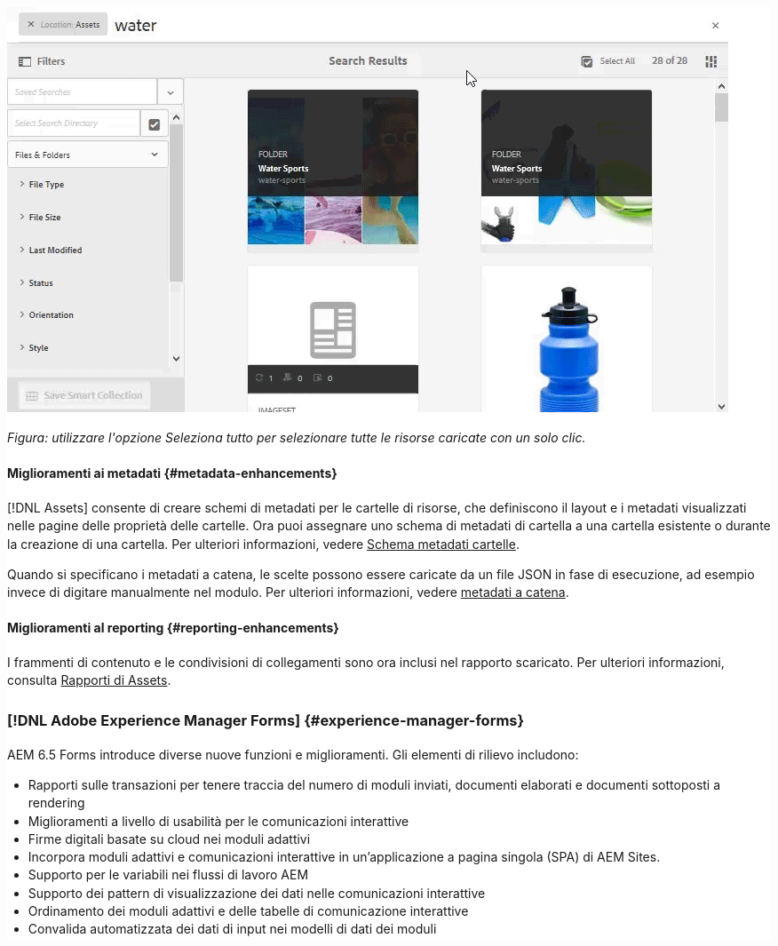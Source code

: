 ![Utilizzare l&#39;opzione Seleziona tutto per selezionare tutte le risorse caricate con un solo clic.](/help/release-notes/assets/select-all-in-aem-assets.gif)

*Figura: utilizzare l&#39;opzione Seleziona tutto per selezionare tutte le risorse caricate con un solo clic.*

#### Miglioramenti ai metadati {#metadata-enhancements}

[!DNL Assets] consente di creare schemi di metadati per le cartelle di risorse, che definiscono il layout e i metadati visualizzati nelle pagine delle proprietà delle cartelle. Ora puoi assegnare uno schema di metadati di cartella a una cartella esistente o durante la creazione di una cartella. Per ulteriori informazioni, vedere [Schema metadati cartelle](/help/assets/metadata-config.md#folder-metadata-schema).

Quando si specificano i metadati a catena, le scelte possono essere caricate da un file JSON in fase di esecuzione, ad esempio invece di digitare manualmente nel modulo. Per ulteriori informazioni, vedere [metadati a catena](/help/assets/metadata-schemas.md#cascading-metadata).

#### Miglioramenti al reporting {#reporting-enhancements}

I frammenti di contenuto e le condivisioni di collegamenti sono ora inclusi nel rapporto scaricato. Per ulteriori informazioni, consulta [Rapporti di Assets](/help/assets/asset-reports.md).

### [!DNL Adobe Experience Manager Forms] {#experience-manager-forms}

AEM 6.5 Forms introduce diverse nuove funzioni e miglioramenti. Gli elementi di rilievo includono:

* Rapporti sulle transazioni per tenere traccia del numero di moduli inviati, documenti elaborati e documenti sottoposti a rendering
* Miglioramenti a livello di usabilità per le comunicazioni interattive
* Firme digitali basate su cloud nei moduli adattivi
* Incorpora moduli adattivi e comunicazioni interattive in un’applicazione a pagina singola (SPA) di AEM Sites.
* Supporto per le variabili nei flussi di lavoro AEM
* Supporto dei pattern di visualizzazione dei dati nelle comunicazioni interattive
* Ordinamento dei moduli adattivi e delle tabelle di comunicazione interattive
* Convalida automatizzata dei dati di input nei modelli di dati dei moduli
